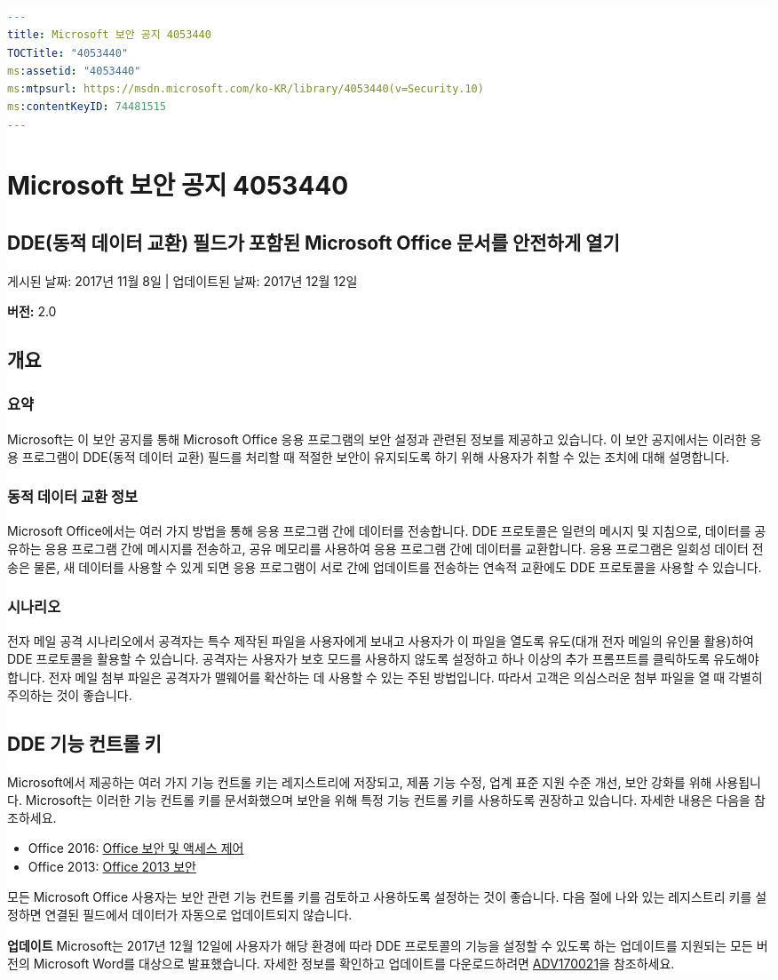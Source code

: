 ```yaml
---
title: Microsoft 보안 공지 4053440
TOCTitle: "4053440"
ms:assetid: "4053440"
ms:mtpsurl: https://msdn.microsoft.com/ko-KR/library/4053440(v=Security.10)
ms:contentKeyID: 74481515
---
```


# Microsoft 보안 공지 4053440

## DDE(동적 데이터 교환) 필드가 포함된 Microsoft Office 문서를 안전하게 열기

게시된 날짜: 2017년 11월 8일 | 업데이트된 날짜: 2017년 12월 12일

**버전:** 2.0

## 개요

### 요약

Microsoft는 이 보안 공지를 통해 Microsoft Office 응용 프로그램의 보안 설정과 관련된 정보를 제공하고 있습니다. 이 보안 공지에서는 이러한 응용 프로그램이 DDE(동적 데이터 교환) 필드를 처리할 때 적절한 보안이 유지되도록 하기 위해 사용자가 취할 수 있는 조치에 대해 설명합니다.

### 동적 데이터 교환 정보

Microsoft Office에서는 여러 가지 방법을 통해 응용 프로그램 간에 데이터를 전송합니다. DDE 프로토콜은 일련의 메시지 및 지침으로, 데이터를 공유하는 응용 프로그램 간에 메시지를 전송하고, 공유 메모리를 사용하여 응용 프로그램 간에 데이터를 교환합니다. 응용 프로그램은 일회성 데이터 전송은 물론, 새 데이터를 사용할 수 있게 되면 응용 프로그램이 서로 간에 업데이트를 전송하는 연속적 교환에도 DDE 프로토콜을 사용할 수 있습니다.

### 시나리오

전자 메일 공격 시나리오에서 공격자는 특수 제작된 파일을 사용자에게 보내고 사용자가 이 파일을 열도록 유도(대개 전자 메일의 유인물 활용)하여 DDE 프로토콜을 활용할 수 있습니다. 공격자는 사용자가 보호 모드를 사용하지 않도록 설정하고 하나 이상의 추가 프롬프트를 클릭하도록 유도해야 합니다. 전자 메일 첨부 파일은 공격자가 맬웨어를 확산하는 데 사용할 수 있는 주된 방법입니다. 따라서 고객은 의심스러운 첨부 파일을 열 때 각별히 주의하는 것이 좋습니다.

## DDE 기능 컨트롤 키

Microsoft에서 제공하는 여러 가지 기능 컨트롤 키는 레지스트리에 저장되고, 제품 기능 수정, 업계 표준 지원 수준 개선, 보안 강화를 위해 사용됩니다. Microsoft는 이러한 기능 컨트롤 키를 문서화했으며 보안을 위해 특정 기능 컨트롤 키를 사용하도록 권장하고 있습니다. 자세한 내용은 다음을 참조하세요.

  - Office 2016: [Office 보안 및 액세스 제어](https://technet.microsoft.com/ko-kr/library/cc179171\(v=office.16\).aspx)
  - Office 2013: [Office 2013 보안](https://technet.microsoft.com/ko-kr/library/cc179171.aspx)

모든 Microsoft Office 사용자는 보안 관련 기능 컨트롤 키를 검토하고 사용하도록 설정하는 것이 좋습니다. 다음 절에 나와 있는 레지스트리 키를 설정하면 연결된 필드에서 데이터가 자동으로 업데이트되지 않습니다. 

**업데이트** Microsoft는 2017년 12월 12일에 사용자가 해당 환경에 따라 DDE 프로토콜의 기능을 설정할 수 있도록 하는 업데이트를 지원되는 모든 버전의 Microsoft Word를 대상으로 발표했습니다. 자세한 정보를 확인하고 업데이트를 다운로드하려면 [ADV170021](https://portal.msrc.microsoft.com/ko-kr/security-guidance/advisory/adv170021)을 참조하세요.
